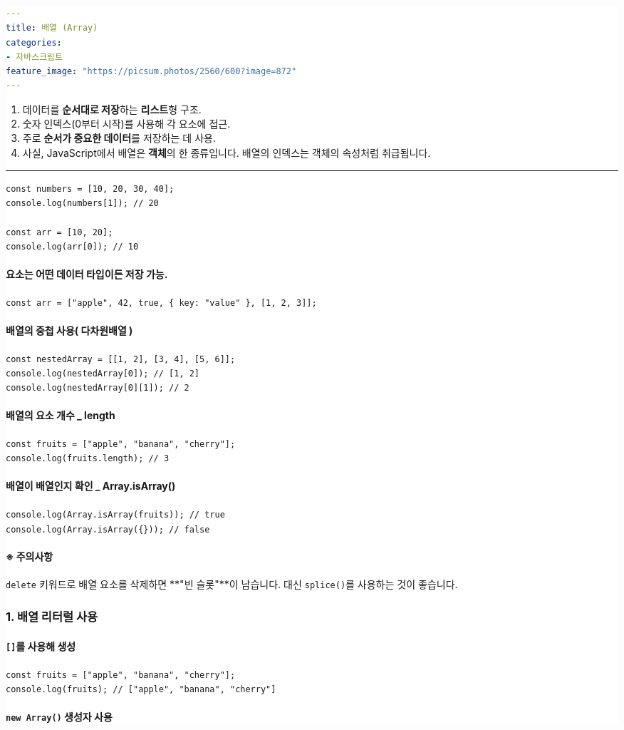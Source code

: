 ```yaml
---
title: 배열 (Array)
categories:
- 자바스크립트
feature_image: "https://picsum.photos/2560/600?image=872"
---
```


 1.   데이터를 **순서대로 저장**하는 **리스트**형 구조.
 2.   숫자 인덱스(0부터 시작)를 사용해 각 요소에 접근.
 3.   주로 **순서가 중요한 데이터**를 저장하는 데 사용.
 4.  사실, JavaScript에서 배열은 **객체**의 한 종류입니다. 배열의 인덱스는 객체의 속성처럼 취급됩니다.
 
----

    const numbers = [10, 20, 30, 40];
    console.log(numbers[1]); // 20
     
    const arr = [10, 20]; 
    console.log(arr[0]); // 10

#### 요소는 어떤 데이터 타입이든 저장 가능.

    const arr = ["apple", 42, true, { key: "value" }, [1, 2, 3]];

####  배열의 중첩 사용( 다차원배열 )

    const nestedArray = [[1, 2], [3, 4], [5, 6]];
    console.log(nestedArray[0]); // [1, 2]
    console.log(nestedArray[0][1]); // 2


####  배열의 요소 개수 _ length

    const fruits = ["apple", "banana", "cherry"];
    console.log(fruits.length); // 3


####  배열이 배열인지 확인 _ Array.isArray()

    console.log(Array.isArray(fruits)); // true
    console.log(Array.isArray({})); // false

#### ※ 주의사항
`delete` 키워드로 배열 요소를 삭제하면 **"빈 슬롯"**이 남습니다. 대신 `splice()`를 사용하는 것이 좋습니다.


### 1. 배열 리터럴 사용

#### `[]`를 사용해 생성

    const fruits = ["apple", "banana", "cherry"];
    console.log(fruits); // ["apple", "banana", "cherry"]

#### `new Array()` 생성자 사용
